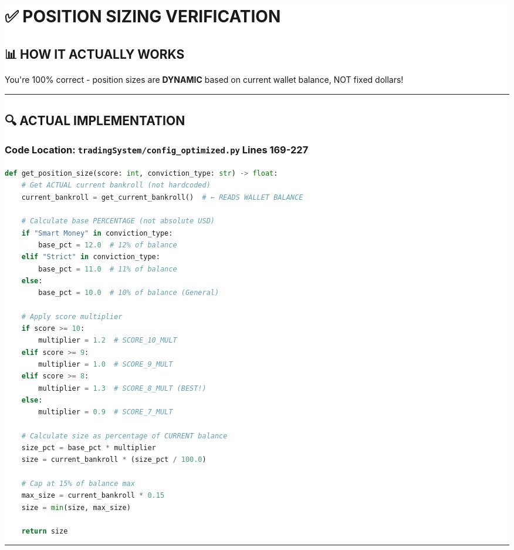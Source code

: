 # ✅ **POSITION SIZING VERIFICATION**

## 📊 **HOW IT ACTUALLY WORKS**

You're 100% correct - position sizes are **DYNAMIC** based on current wallet balance, NOT fixed dollars!

---

## 🔍 **ACTUAL IMPLEMENTATION**

### **Code Location:** `tradingSystem/config_optimized.py` Lines 169-227

```python
def get_position_size(score: int, conviction_type: str) -> float:
    # Get ACTUAL current bankroll (not hardcoded)
    current_bankroll = get_current_bankroll()  # ← READS WALLET BALANCE
    
    # Calculate base PERCENTAGE (not absolute USD)
    if "Smart Money" in conviction_type:
        base_pct = 12.0  # 12% of balance
    elif "Strict" in conviction_type:
        base_pct = 11.0  # 11% of balance
    else:
        base_pct = 10.0  # 10% of balance (General)
    
    # Apply score multiplier
    if score >= 10:
        multiplier = 1.2  # SCORE_10_MULT
    elif score >= 9:
        multiplier = 1.0  # SCORE_9_MULT
    elif score >= 8:
        multiplier = 1.3  # SCORE_8_MULT (BEST!)
    else:
        multiplier = 0.9  # SCORE_7_MULT
    
    # Calculate size as percentage of CURRENT balance
    size_pct = base_pct * multiplier
    size = current_bankroll * (size_pct / 100.0)
    
    # Cap at 15% of balance max
    max_size = current_bankroll * 0.15
    size = min(size, max_size)
    
    return size
```

---
